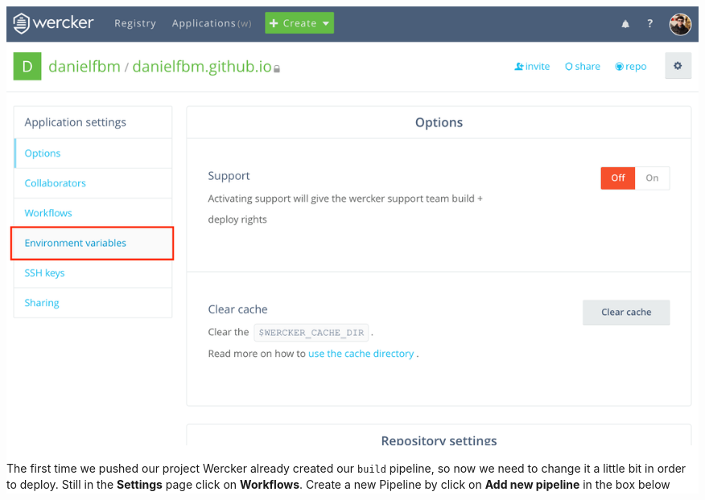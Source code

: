 ![Wercker environment variables](/images/wercker-env.png)

The first time we pushed our project Wercker already created our ``build`` pipeline, so now we need to change it a little bit in order to deploy. Still in the **Settings** page click on **Workflows**. Create a new Pipeline by click on **Add new pipeline** in the box below
